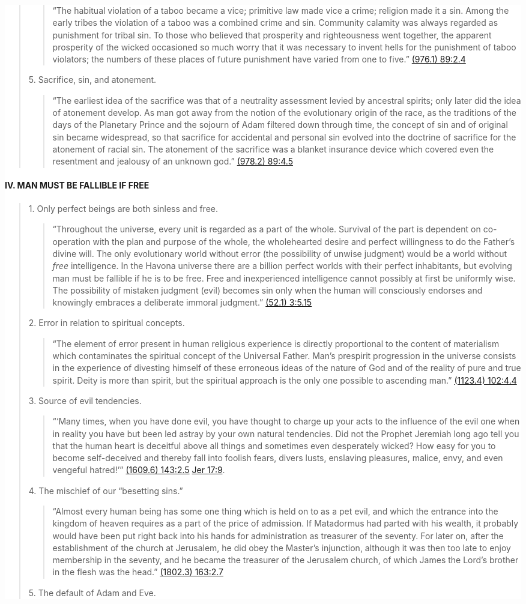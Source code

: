 > > “The habitual violation of a taboo became a vice; primitive law made vice a crime; religion made it a sin. Among the early tribes the violation of a taboo was a combined crime and sin. Community calamity was always regarded as punishment for tribal sin. To those who believed that prosperity and righteousness went together, the apparent prosperity of the wicked occasioned so much worry that it was necessary to invent hells for the punishment of taboo violators; the numbers of these places of future punishment have varied from one to five.” [(976.1) 89:2.4](https://www.urantia.org/urantia-book-standardized/paper-89-sin-sacrifice-and-atonement#U89_2_4)
> 
> 5\. Sacrifice, sin, and atonement.
> 
> > “The earliest idea of the sacrifice was that of a neutrality assessment levied by ancestral spirits; only later did the idea of atonement develop. As man got away from the notion of the evolutionary origin of the race, as the traditions of the days of the Planetary Prince and the sojourn of Adam filtered down through time, the concept of sin and of original sin became widespread, so that sacrifice for accidental and personal sin evolved into the doctrine of sacrifice for the atonement of racial sin. The atonement of the sacrifice was a blanket insurance device which covered even the resentment and jealousy of an unknown god.” [(978.2) 89:4.5](https://www.urantia.org/urantia-book-standardized/paper-89-sin-sacrifice-and-atonement#U89_4_5)

#### IV. MAN MUST BE FALLIBLE IF FREE

> 1\. Only perfect beings are both sinless and free.
> 
> > “Throughout the universe, every unit is regarded as a part of the whole. Survival of the part is dependent on co-operation with the plan and purpose of the whole, the wholehearted desire and perfect willingness to do the Father’s divine will. The only evolutionary world without error (the possibility of unwise judgment) would be a world without _free_ intelligence. In the Havona universe there are a billion perfect worlds with their perfect inhabitants, but evolving man must be fallible if he is to be free. Free and inexperienced intelligence cannot possibly at first be uniformly wise. The possibility of mistaken judgment (evil) becomes sin only when the human will consciously endorses and knowingly embraces a deliberate immoral judgment.” [(52.1) 3:5.15](https://www.urantia.org/urantia-book-standardized/paper-3-attributes-god#U3_5_15)
> 
> 2\. Error in relation to spiritual concepts.
> 
> > “The element of error present in human religious experience is directly proportional to the content of materialism which contaminates the spiritual concept of the Universal Father. Man’s prespirit progression in the universe consists in the experience of divesting himself of these erroneous ideas of the nature of God and of the reality of pure and true spirit. Deity is more than spirit, but the spiritual approach is the only one possible to ascending man.” [(1123.4) 102:4.4](https://www.urantia.org/urantia-book-standardized/paper-102-foundations-religious-faith#U102_4_4)
> 
> 3\. Source of evil tendencies.
> 
> > “‘Many times, when you have done evil, you have thought to charge up your acts to the influence of the evil one when in reality you have but been led astray by your own natural tendencies. Did not the Prophet Jeremiah long ago tell you that the human heart is deceitful above all things and sometimes even desperately wicked? How easy for you to become self-deceived and thereby fall into foolish fears, divers lusts, enslaving pleasures, malice, envy, and even vengeful hatred!’” [(1609.6) 143:2.5](https://www.urantia.org/urantia-book-standardized/paper-143-going-through-samaria#U143_2_5) [Jer 17:9](https://biblehub.com/jeremiah/17-9.htm).
> 
> 4\. The mischief of our “besetting sins.”
> 
> > “Almost every human being has some one thing which is held on to as a pet evil, and which the entrance into the kingdom of heaven requires as a part of the price of admission. If Matadormus had parted with his wealth, it probably would have been put right back into his hands for administration as treasurer of the seventy. For later on, after the establishment of the church at Jerusalem, he did obey the Master’s injunction, although it was then too late to enjoy membership in the seventy, and he became the treasurer of the Jerusalem church, of which James the Lord’s brother in the flesh was the head.” [(1802.3) 163:2.7](https://www.urantia.org/urantia-book-standardized/paper-163-ordination-seventy-magadan#U163_2_7)
> 
> 5\. The default of Adam and Eve.